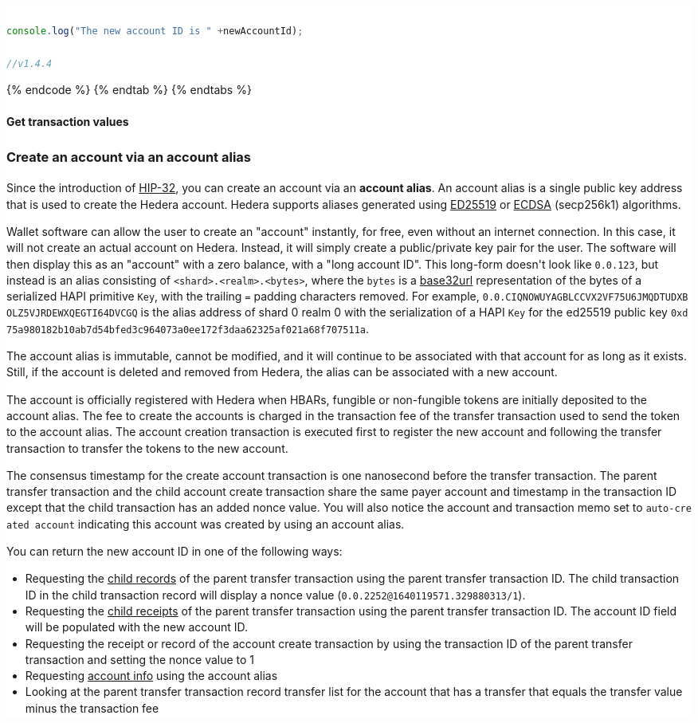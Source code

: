 ```javascript

console.log("The new account ID is " +newAccountId);

//v1.4.4
```
{% endcode %}
{% endtab %}
{% endtabs %}

#### Get transaction values

### **Create an account via an account alias**

Since the introduction of [HIP-32](https://hips.hedera.com/hip/hip-32), you can create an account via an **account alias**. An account alias is a single public key address that is used to create the Hedera account. Hedera supports aliases generated using [ED25519](../../../keys/generate-a-new-key-pair.md#ed25519) or [ECDSA](../../../keys/generate-a-new-key-pair.md#ecdsa-secp256k1) (secp256k1) algorithms.

Wallet software can allow the user to create an "account" instantly, for free, even without an internet connection. In this case, it will not create an actual account on Hedera. Instead, it will simply create a public/private key pair for the user. The software will then display this as an "account" with a zero balance, with a "long account ID". This long-form doesn't look like `0.0.123`, but instead is an alias consisting of `<shard>.<realm>.<bytes>`, where the `bytes` is a [base32url](https://datatracker.ietf.org/doc/html/rfc4648#section-6) representation of the bytes of a serialized HAPI primitive `Key`, with the trailing `=` padding characters removed. For example, `0.0.CIQNOWUYAGBLCCVX2VF75U6JMQDTUDXBOLZ5VJRDEWXQEGTI64DVCGQ` is the alias address of shard 0 realm 0 with the serialization of a HAPI `Key` for the ed25519 public key `0xd75a980182b10ab7d54bfed3c964073a0ee172f3daa62325af021a68f707511a`.

The account alias is immutable, cannot be modified, and it will continue to be associated with that account for as long as it exists. Still, if the account is deleted and removed from Hedera, the alias can be associated with a new account.

The account is officially registered with Hedera when HBARs, fungible or non-fungible tokens are initially deposited to the account alias. The fee to create the accounts is charged in the transaction fee of the transfer transaction used to send the token to the account alias. The account creation transaction is executed first to register the new account and following the transfer transaction to transfer the tokens to the new account.

The consensus timestamp for the create account transaction is one nanosecond before the transfer transaction. The parent transfer transaction and the child account create transaction share the same payer account and timestamp in the transaction ID except that the child transaction has an added nonce value. You will also notice the account and transaction memo set to `auto-created account` indicating this account was created by using an account alias.

You can return the new account ID in one of the following ways:

* Requesting the [child records](../../../transactions/get-a-transaction-record.md) of the parent transfer transaction using the parent transfer transaction ID. The child transaction ID in the child transaction record will display a nonce value (`0.0.2252@1640119571.329880313/1`).
* Requesting the [child receipts](../../../transactions/get-a-transaction-receipt.md) of the parent transfer transaction using the parent transfer transaction ID. The account ID field will be populated with the new account ID.
* Requesting the receipt or record of the account create transaction by using the transaction ID of the parent transfer transaction and setting the nonce value to 1
* Requesting [account info](../../../cryptocurrency/get-account-info.md) using the account alias
* Looking at the parent transfer transaction record transfer list for the account that has a transfer that equals the transfer value minus the transaction fee
